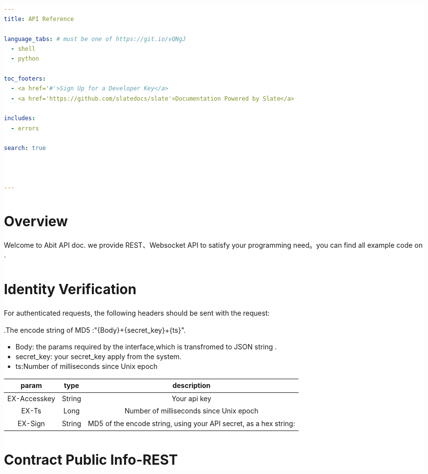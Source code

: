 ```yaml
---
title: API Reference

language_tabs: # must be one of https://git.io/vQNgJ
  - shell
  - python

toc_footers:
  - <a href='#'>Sign Up for a Developer Key</a>
  - <a href='https://github.com/slatedocs/slate'>Documentation Powered by Slate</a>

includes:
  - errors

search: true



---
```


# Overview

Welcome to Abit API doc. we provide REST、Websocket API to satisfy your programming need。you can find all example code on         .


# Identity Verification



For authenticated requests, the following headers should be sent with the request:

.The encode string of MD5 :"{Body}+{secret_key}+{ts}".

- Body:   the params required by the interface,which is transfromed to JSON string .
- secret_key: your secret_key apply from the system.
- ts:Number of milliseconds since Unix epoch



|    param     |  type  |                         description                          |
| :----------: | :----: | :----------------------------------------------------------: |
| EX-Accesskey | String |                         Your api key                         |
|    EX-Ts     |  Long  |           Number of milliseconds since Unix epoch            |
|   EX-Sign    | String | MD5 of the encode  string, using your API secret, as a hex string: |



# Contract Public Info-REST
